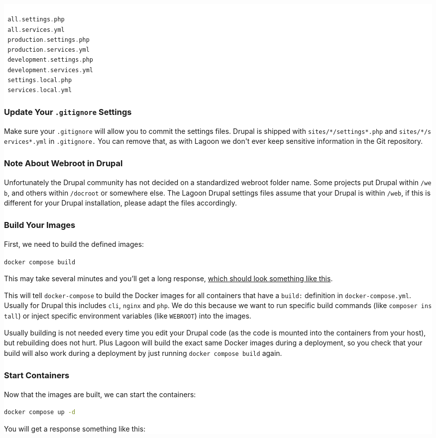 ```php title="settings.php"

 all.settings.php
 all.services.yml
 production.settings.php
 production.services.yml
 development.settings.php
 development.services.yml
 settings.local.php
 services.local.yml
```

### Update Your ``.gitignore`` Settings

Make sure your `.gitignore` will allow you to commit the settings files. Drupal is shipped with `sites/*/settings*.php` and `sites/*/services*.yml` in `.gitignore.` You can remove that, as with Lagoon we don't ever keep sensitive information in the Git repository.

### Note About Webroot in Drupal

Unfortunately the Drupal community has not decided on a standardized webroot folder name. Some projects put Drupal within `/web`, and others within `/docroot` or somewhere else. The Lagoon Drupal settings files assume that your Drupal is within `/web`, if this is different for your Drupal installation, please adapt the files accordingly.

### Build Your Images

First, we need to build the defined images:

```bash title="build your images"
docker compose build
```

This may take several minutes and you’ll get a long response, [which should look something like this](https://gist.github.com/AlannaBurke/1bdad6aab977b0994c245834e61b6b50).

This will tell `docker-compose` to build the Docker images for all containers that have a `build:` definition in `docker-compose.yml`. Usually for Drupal this includes `cli`, `nginx` and `php`. We do this because we want to run specific build commands (like `composer install`) or inject specific environment variables (like `WEBROOT`) into the images.

Usually building is not needed every time you edit your Drupal code (as the code is mounted into the containers from your host), but rebuilding does not hurt. Plus Lagoon will build the exact same Docker images during a deployment, so you check that your build will also work during a deployment by just running `docker compose build` again.

### Start Containers

Now that the images are built, we can start the containers:

```bash title="start the containers"
docker compose up -d
```

You will get a response something like this:
